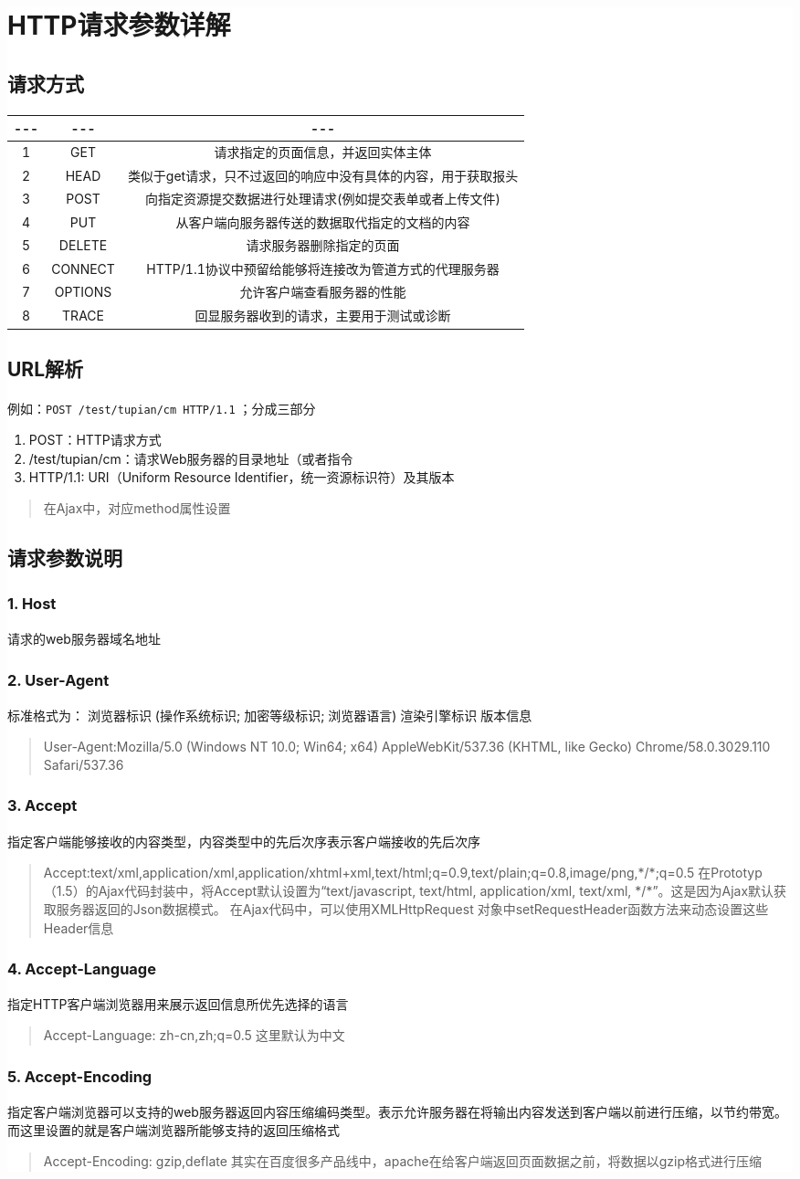 # HTTP请求参数详解
## 请求方式
| --- |   ---   |                              ---                              |
|:---:|:-------:|:-------------------------------------------------------------:|
|  1  |   GET   |              请求指定的页面信息，并返回实体主体               |
|  2  |  HEAD   | 类似于get请求，只不过返回的响应中没有具体的内容，用于获取报头 |
|  3  |  POST   |   向指定资源提交数据进行处理请求(例如提交表单或者上传文件)    |
|  4  |   PUT   |        从客户端向服务器传送的数据取代指定的文档的内容         |
|  5  | DELETE  |                   请求服务器删除指定的页面                    |
|  6  | CONNECT |    HTTP/1.1协议中预留给能够将连接改为管道方式的代理服务器     |
|  7  | OPTIONS |                  允许客户端查看服务器的性能                   |
|  8  |  TRACE  |           回显服务器收到的请求，主要用于测试或诊断            |
## URL解析
例如：`POST /test/tupian/cm HTTP/1.1` ；分成三部分
1. POST：HTTP请求方式
2. /test/tupian/cm：请求Web服务器的目录地址（或者指令
3. HTTP/1.1: URI（Uniform Resource Identifier，统一资源标识符）及其版本
> 在Ajax中，对应method属性设置

## 请求参数说明
### 1. Host
请求的web服务器域名地址

### 2. User-Agent
标准格式为： 浏览器标识 (操作系统标识; 加密等级标识; 浏览器语言) 渲染引擎标识 版本信息
> User-Agent:Mozilla/5.0 (Windows NT 10.0; Win64; x64) AppleWebKit/537.36 (KHTML, like Gecko) Chrome/58.0.3029.110 Safari/537.36

### 3. Accept
指定客户端能够接收的内容类型，内容类型中的先后次序表示客户端接收的先后次序
> Accept:text/xml,application/xml,application/xhtml+xml,text/html;q=0.9,text/plain;q=0.8,image/png,\*/\*;q=0.5
在Prototyp（1.5）的Ajax代码封装中，将Accept默认设置为“text/javascript, text/html, application/xml, text/xml, \*/\*”。这是因为Ajax默认获取服务器返回的Json数据模式。
在Ajax代码中，可以使用XMLHttpRequest 对象中setRequestHeader函数方法来动态设置这些Header信息

### 4. Accept-Language
指定HTTP客户端浏览器用来展示返回信息所优先选择的语言
> Accept-Language: zh-cn,zh;q=0.5
这里默认为中文

### 5. Accept-Encoding
指定客户端浏览器可以支持的web服务器返回内容压缩编码类型。表示允许服务器在将输出内容发送到客户端以前进行压缩，以节约带宽。而这里设置的就是客户端浏览器所能够支持的返回压缩格式
> Accept-Encoding: gzip,deflate
其实在百度很多产品线中，apache在给客户端返回页面数据之前，将数据以gzip格式进行压缩

